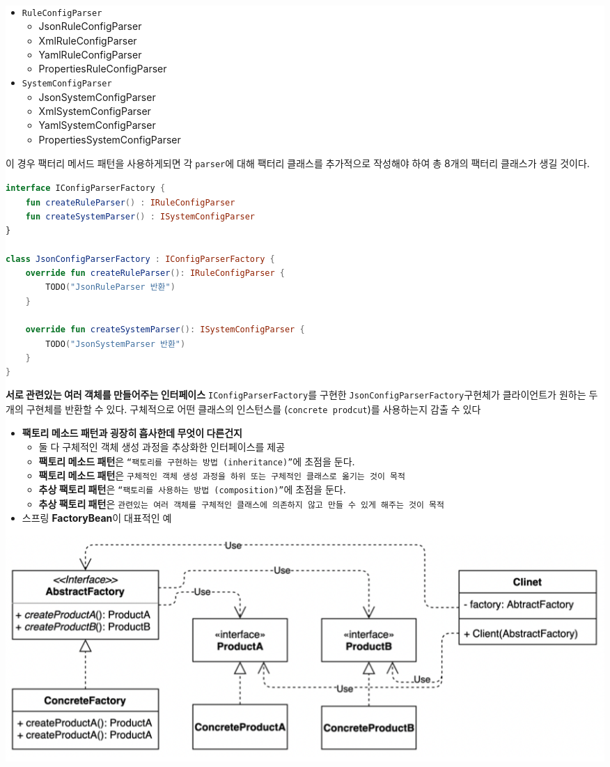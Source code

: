 - `RuleConfigParser`
  - JsonRuleConfigParser
  - XmlRuleConfigParser
  - YamlRuleConfigParser
  - PropertiesRuleConfigParser
- `SystemConfigParser`
  - JsonSystemConfigParser
  - XmlSystemConfigParser
  - YamlSystemConfigParser
  - PropertiesSystemConfigParser

이 경우 팩터리 메서드 패턴을 사용하게되면 각 `parser`에 대해 팩터리 클래스를 추가적으로 작성해야 하여 총 8개의 팩터리 클래스가 생길 것이다.  

```kotlin
interface IConfigParserFactory {
    fun createRuleParser() : IRuleConfigParser
    fun createSystemParser() : ISystemConfigParser
}

class JsonConfigParserFactory : IConfigParserFactory {
    override fun createRuleParser(): IRuleConfigParser {
        TODO("JsonRuleParser 반환")
    }

    override fun createSystemParser(): ISystemConfigParser {
        TODO("JsonSystemParser 반환")
    }
}
```

**서로 관련있는 여러 객체를 만들어주는 인터페이스** `IConfigParserFactory`를 구현한 `JsonConfigParserFactory`구현체가 클라이언트가 원하는 두 개의 구현체를 반환할 수 있다.
구체적으로 어떤 클래스의 인스턴스를 (`concrete prodcut`)를 사용하는지 감출 수 있다  

- **팩토리 메소드 패턴과 굉장히 흡사한데 무엇이 다른건지**
  - 둘 다 구체적인 객체 생성 과정을 추상화한 인터페이스를 제공
  - **팩토리 메소드 패턴**은 `“팩토리를 구현하는 방법 (inheritance)”`에 초점을 둔다.
  - **팩토리 메소드 패턴**은 `구체적인 객체 생성 과정을 하위 또는 구체적인 클래스로 옮기는 것이 목적`
  - **추상 팩토리 패턴**은 `“팩토리를 사용하는 방법 (composition)”`에 초점을 둔다.
  - **추상 팩토리 패턴**은 `관련있는 여러 객체를 구체적인 클래스에 의존하지 않고 만들 수 있게 해주는 것이 목적`
- 스프링 **FactoryBean**이 대표적인 예

![](imgs/objectCreationRelated/abstractFactoryPattern.png)
